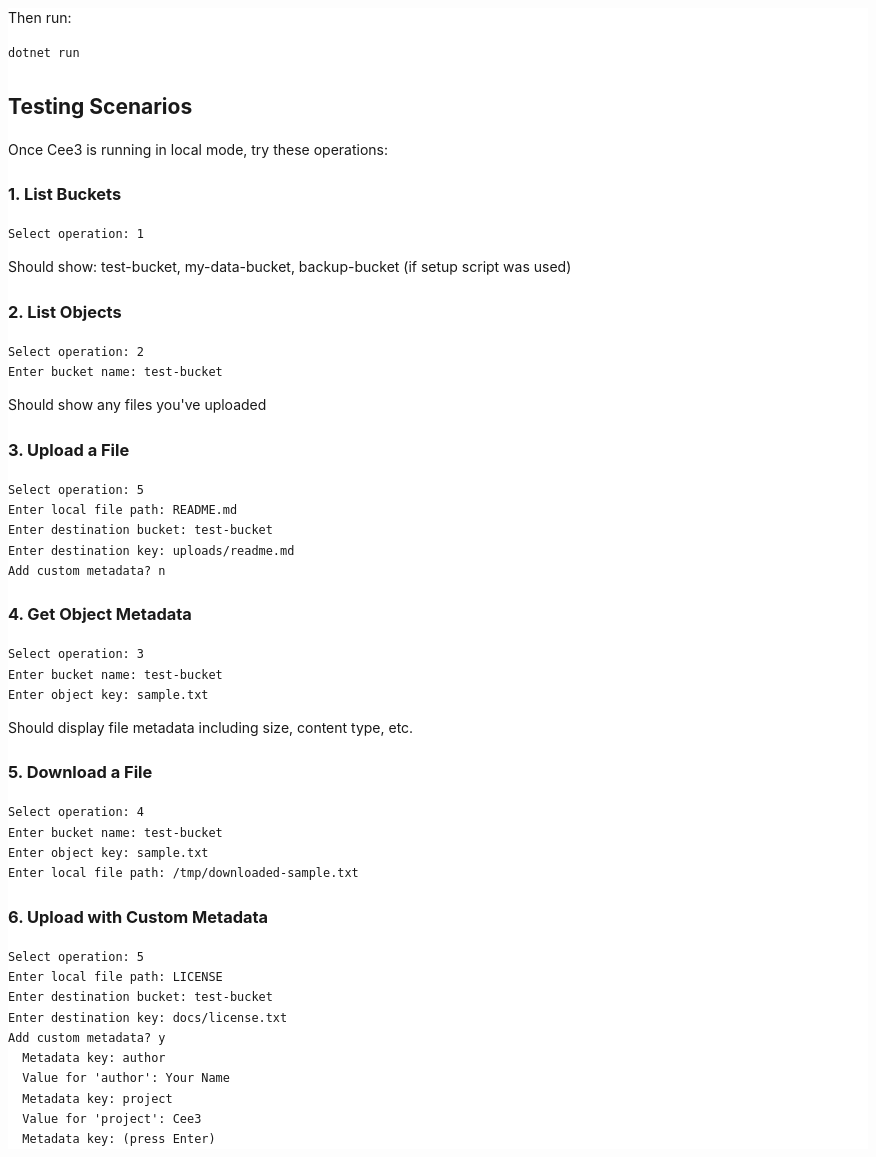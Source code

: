 Then run:
```bash
dotnet run
```

## Testing Scenarios

Once Cee3 is running in local mode, try these operations:

### 1. List Buckets
```
Select operation: 1
```
Should show: test-bucket, my-data-bucket, backup-bucket (if setup script was used)

### 2. List Objects
```
Select operation: 2
Enter bucket name: test-bucket
```
Should show any files you've uploaded

### 3. Upload a File
```
Select operation: 5
Enter local file path: README.md
Enter destination bucket: test-bucket
Enter destination key: uploads/readme.md
Add custom metadata? n
```

### 4. Get Object Metadata
```
Select operation: 3
Enter bucket name: test-bucket
Enter object key: sample.txt
```
Should display file metadata including size, content type, etc.

### 5. Download a File
```
Select operation: 4
Enter bucket name: test-bucket
Enter object key: sample.txt
Enter local file path: /tmp/downloaded-sample.txt
```

### 6. Upload with Custom Metadata
```
Select operation: 5
Enter local file path: LICENSE
Enter destination bucket: test-bucket
Enter destination key: docs/license.txt
Add custom metadata? y
  Metadata key: author
  Value for 'author': Your Name
  Metadata key: project
  Value for 'project': Cee3
  Metadata key: (press Enter)
```
